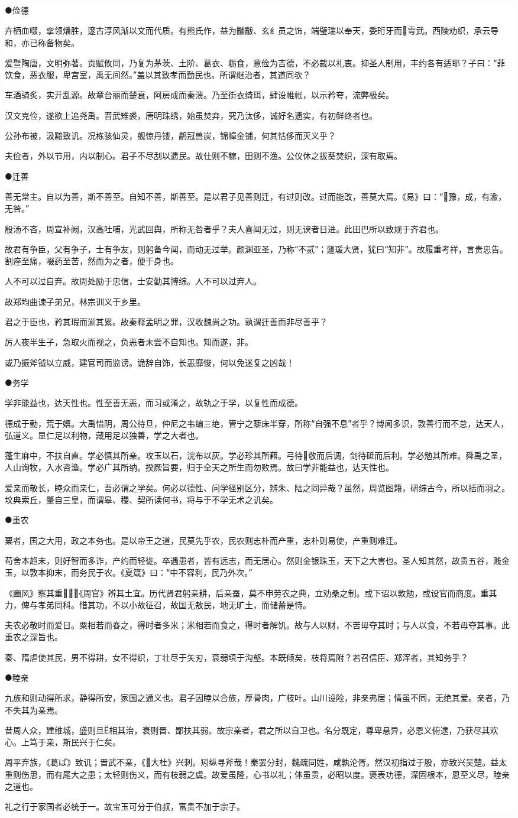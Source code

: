 ●俭德  

卉栖血啜，挛领燔胜，邃古淳风渐以文而代质。有熊氏作，益为黼黻、玄纟员之饰，端璧瑞以奉天，委珩牙而雩武。西陵劝织，承云导和，亦已称备物矣。  

爰暨陶唐，文明弥著。贡赋攸同，乃复为茅茨、土阶、葛衣、粝食，意俭为吉德，不必裁以礼衷。抑圣人制用，丰约各有适耶？子曰：“菲饮食，恶衣服，卑宫室，禹无间然。”盖以其致孝而勤民也。所谓继治者，其道同欤？  

车酒骑炙，实开乱源。故章台丽而楚衰，阿房成而秦溃。乃至街衣绮珥，肆设帷帐，以示矜夸，流弊极矣。  

汉文克俭，遂欲上追尧禹。晋武雉裘，唐明珠绣，始虽焚弃，究乃汰侈，诚好名遗实，有初鲜终者也。  

公孙布被，汲黯致讥。况栋骇仙灵，舰惊丹镂，鹬冠兽炭，锦幛金铺，何其怙侈而灭义乎？  

夫俭者，外以节用，内以制心。君子不尽刮以遗民。故仕则不稼，田则不渔。公仪休之拔葵焚织，深有取焉。  

●迁善  

善无常主。自以为善，斯不善至。自知不善，斯善至。是以君子见善则迁，有过则改。过而能改，善莫大焉。《易》曰：“豫，成，有渝，无咎。”  

殷汤不吝，周宣补阙，汉高吐哺，光武回舆，所称无咎者乎？夫人喜闻无过，则无谀者日进。此田巴所以致规于齐君也。  

故君有争臣，父有争子，士有争友，则躬备今闻，而动无过举。颜渊亚圣，乃称“不贰”；蘧瑗大贤，犹曰“知非”。故履重考祥，言贵忠告。割痤至痛，啜药至苦，然而为之者，便于身也。  

人不可以过自弃。故周处励于忠信，士安勤其博综。人不可以过弃人。  

故郑均曲谏子弟兄，林宗训义于乡里。  

君之于臣也，矜其瑕而湔其累。故秦释孟明之罪，汉收魏尚之功。孰谓迁善而非尽善乎？  

厉人夜半生子，急取火而视之，负恶者未尝不自知也。知而遂，非。  

或乃振斧钺以立威，建官司而监谤。诡辞自饰，长恶靡悛，何以免迷复之凶哉！  

●务学  

学非能益也，达天性也。性至善无恶，而习或淆之，故轨之于学，以复性而成德。  

德成于勤，荒于嬉。大禹惜阴，周公待旦，仲尼之韦编三绝，管宁之藜床半穿，所称“自强不息”者乎？博闻多识，敦善行而不怠，达天人，弘道义。显仁足以利物，藏用足以独善，学之大者也。  

蓬生麻中，不扶自直。学必慎其所亲。攻玉以石，浣布以灰。学必珍其所藉。弓待敬而后调，剑待砥而后利。学必勉其所难。舜禹之圣，人山询牧，入水咨渔。学必广其所纳。揆厥旨要，归于全天之所生而勿败焉。故曰学非能益也，达天性也。  

爱亲而敬长，睦众而亲仁，吾必谓之学矣。何必以德性、问学径别区分，辨朱、陆之同异哉？虽然，周览图籍，研综古今，所以括而羽之。坟典索丘，肇自三皇，而谓皋、稷、契所读何书，将与于不学无术之讥矣。  

●重农  

粟者，国之大用，政之本务也。是以帝王之道，民莫先乎农，民农则志朴而产重，志朴则易使，产重则难迁。  

苟舍本趋末，则好智而多诈，产约而轻徙。卒遇患者，皆有远志，而无居心。然则金银珠玉，天下之大害也。圣人知其然，故贵五谷，贱金玉，以敦本抑末，而务民于农。《夏箴》曰：“中不容利，民乃外次。”  

《豳风》察其重，《周官》辨其土宜。历代贤君躬亲耕，后亲蚕，莫不申劳农之典，立劝桑之制。或下诏以敦勉，或设官而商度。重其力，俾与孝弟同科。惜其功，不以小故征召，故国无敖民，地无旷土，而储蓄是恃。  

夫农必敬时而爱日。粟相若而舂之，得时者多米；米相若而食之，得时者解饥。故与人以财，不苦毋夺其时；与人以食，不若毋夺其事。此重农之深旨也。  

秦、隋虐使其民，男不得耕，女不得织，丁壮尽于矢刃，衰弱填于沟壑。本既倾矣，枝将焉附？若召信臣、郑浑者，其知务乎？  

●睦亲  

九族和则动得所求，静得所安，家国之通义也。君子因睦以合族，厚骨肉，广枝叶。山川设险，非亲弗居；情虽不同，无绝其爱。亲者，乃不失其为亲焉。  

昔周人众，建维城，盛则旦相其治，衰则晋、鄙扶其弱。故宗亲者，君之所以自卫也。名分既定，尊卑悬异，必恩义俯逮，乃获尽其欢心。上笃于亲，斯民兴于仁矣。  

周平弃族，《葛ぱ》致讥；晋武不亲，《大杜》兴刺。矧纵寻斧哉！秦罢分封，魏疏同姓，咸孰沦胥。然汉初指过于股，亦致兴吴楚。益太重则伤思，而有尾大之患；太轻则伤义，而有枝弱之虞。故爱虽隆，心书以礼；体虽贵，必昭以度。褒表功德，深固根本，恩至义尽，睦亲之道也。  

礼之行于家国者必统于一。故宝玉可分于伯叔，富贵不加于宗子。  
